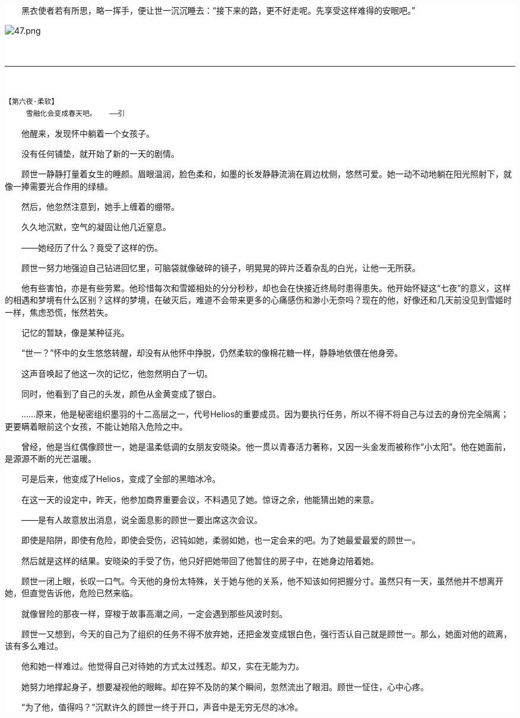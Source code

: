 　　黑衣使者若有所思，略一挥手，便让世一沉沉睡去：“接下来的路，更不好走呢。先享受这样难得的安眠吧。”

![47.png](https://i.loli.net/2020/02/20/EbYutGs9dDk1n8j.png)

<br/>

-------------------------------------------------------------------------

<br/>

    【第六夜·柔软】
         雪融化会变成春天吧。   ——引



　　他醒来，发现怀中躺着一个女孩子。

　　没有任何铺垫，就开始了新的一天的剧情。

　　顾世一静静打量着女生的睡颜。眉眼温润，脸色柔和，如墨的长发静静流淌在肩边枕侧，悠然可爱。她一动不动地躺在阳光照射下，就像一捧需要光合作用的绿植。

　　然后，他忽然注意到，她手上缠着的绷带。

　　久久地沉默，空气的凝固让他几近窒息。

　　——她经历了什么？竟受了这样的伤。

　　顾世一努力地强迫自己钻进回忆里，可脑袋就像破碎的镜子，明晃晃的碎片泛着杂乱的白光，让他一无所获。

　　他有些害怕，亦是有些劳累。他珍惜每次和雪姬相处的分分秒秒，却也会在快接近终局时患得患失。他开始怀疑这“七夜”的意义，这样的相遇和梦境有什么区别？这样的梦境，在破灭后，难道不会带来更多的心痛感伤和渺小无奈吗？现在的他，好像还和几天前没见到雪姬时一样，焦虑恐慌，怅然若失。

　　记忆的暂缺，像是某种征兆。

　　“世一？”怀中的女生悠悠转醒，却没有从他怀中挣脱，仍然柔软的像棉花糖一样，静静地依偎在他身旁。

　　这声音唤起了他这一次的记忆，他忽然明白了一切。

　　同时，他看到了自己的头发，颜色从金黄变成了银白。

　　……原来，他是秘密组织墨羽的十二高层之一，代号Helios的重要成员。因为要执行任务，所以不得不将自己与过去的身份完全隔离；更要瞒着眼前这个女孩，不能让她陷入危险之中。

　　曾经，他是当红偶像顾世一，她是温柔低调的女朋友安晓染。他一贯以青春活力著称，又因一头金发而被称作“小太阳”。他在她面前，是源源不断的光芒温暖。

　　可是后来，他变成了Helios，变成了全部的黑暗冰冷。

　　在这一天的设定中，昨天，他参加商界重要会议，不料遇见了她。惊讶之余，他能猜出她的来意。

　　——是有人故意放出消息，说全面息影的顾世一要出席这次会议。

　　即使是陷阱，即使有危险，即使会受伤，迟钝如她，柔弱如她，也一定会来的吧。为了她最爱最爱的顾世一。

　　然后就是这样的结果。安晓染的手受了伤，他只好把她带回了他暂住的房子中，在她身边陪着她。

　　顾世一闭上眼，长叹一口气。今天他的身份太特殊，关于她与他的关系，他不知该如何把握分寸。虽然只有一天，虽然他并不想离开她，但直觉告诉他，危险已然来临。

　　就像冒险的那夜一样，穿梭于故事高潮之间，一定会遇到那些风波时刻。

　　顾世一又想到，今天的自己为了组织的任务不得不放弃她，还把金发变成银白色，强行否认自己就是顾世一。那么，她面对他的疏离，该有多么难过。

　　他和她一样难过。他觉得自己对待她的方式太过残忍。却又，实在无能为力。

　　她努力地撑起身子，想要凝视他的眼眸。却在猝不及防的某个瞬间，忽然流出了眼泪。顾世一怔住，心中心疼。

　　“为了他，值得吗？”沉默许久的顾世一终于开口，声音中是无穷无尽的冰冷。
